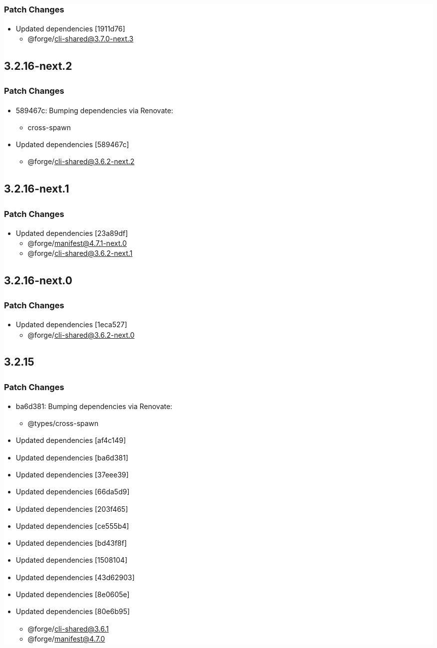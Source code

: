 ### Patch Changes

- Updated dependencies [1911d76]
  - @forge/cli-shared@3.7.0-next.3

## 3.2.16-next.2

### Patch Changes

- 589467c: Bumping dependencies via Renovate:

  - cross-spawn

- Updated dependencies [589467c]
  - @forge/cli-shared@3.6.2-next.2

## 3.2.16-next.1

### Patch Changes

- Updated dependencies [23a89df]
  - @forge/manifest@4.7.1-next.0
  - @forge/cli-shared@3.6.2-next.1

## 3.2.16-next.0

### Patch Changes

- Updated dependencies [1eca527]
  - @forge/cli-shared@3.6.2-next.0

## 3.2.15

### Patch Changes

- ba6d381: Bumping dependencies via Renovate:

  - @types/cross-spawn

- Updated dependencies [af4c149]
- Updated dependencies [ba6d381]
- Updated dependencies [37eee39]
- Updated dependencies [66da5d9]
- Updated dependencies [203f465]
- Updated dependencies [ce555b4]
- Updated dependencies [bd43f8f]
- Updated dependencies [1508104]
- Updated dependencies [43d62903]
- Updated dependencies [8e0605e]
- Updated dependencies [80e6b95]
  - @forge/cli-shared@3.6.1
  - @forge/manifest@4.7.0
